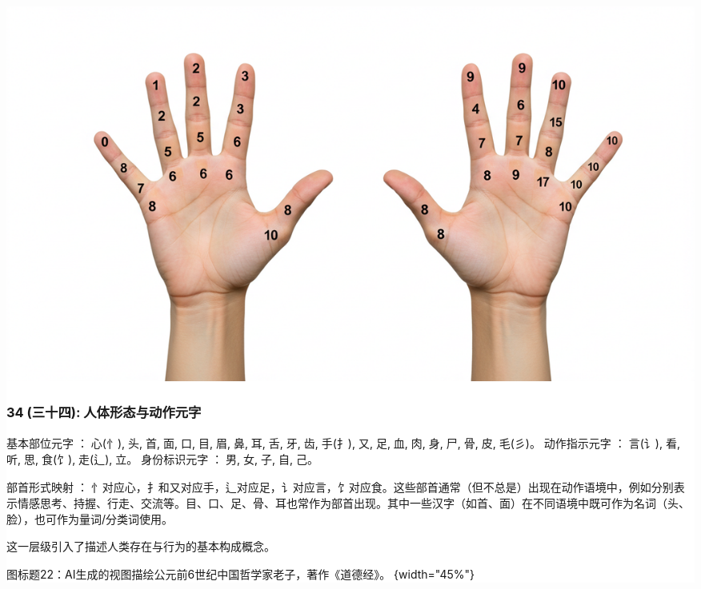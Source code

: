 ![计数的解剖学基础，可能解释为什么十进制系统在不同文明中独立出现，以及为什么阿拉伯数字系统（0-9）在历史上超越其他数字系统,而后主导了全球。](./images/10-fingers.jpg)

### 34 (三十四): 人体形态与动作元字

基本部位元字 ：
心(忄), 头, 首, 面, 口, 目, 眉, 鼻, 耳, 舌, 牙, 齿, 手(扌), 又, 足, 血, 肉, 身, 尸, 骨, 皮, 毛(彡)。
动作指示元字 ：
言(讠), 看, 听, 思, 食(饣), 走(辶), 立。
身份标识元字 ：
男, 女, 子, 自, 己。

部首形式映射 ：
忄对应心，扌和又对应手，辶对应足，讠对应言，饣对应食。这些部首通常（但不总是）出现在动作语境中，例如分别表示情感思考、持握、行走、交流等。目、口、足、骨、耳也常作为部首出现。其中一些汉字（如首、面）在不同语境中既可作为名词（头、脸），也可作为量词/分类词使用。

这一层级引入了描述人类存在与行为的基本构成概念。

图标题22：AI生成的视图描绘公元前6世纪中国哲学家老子，著作《道德经》。 {width="45%"}
